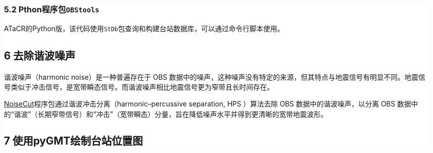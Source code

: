 
### 5.2 Pthon程序包`OBStools`

ATaCR的Python版，该代码使用`StDb`包查询和构建台站数据库，可以通过命令行脚本使用。

## 6 去除谐波噪声

谐波噪声（harmonic noise）是一种普遍存在于 OBS 数据中的噪声，这种噪声没有特定的来源，但其特点与地震信号有明显不同。地震信号类似于冲击信号，是宽带瞬态信号。而谐波噪声相比地震信号更为窄带且长时间存在。

[NoiseCut](https://github.com/ZahraZali/NoiseCut)程序包通过谐波冲击分离（harmonic–percussive separation, HPS ）算法去除 OBS 数据中的谐波噪声，以分离 OBS 数据中的“谐波”（长期窄带信号）和“冲击”（宽带瞬态）分量，旨在降低噪声水平并得到更清晰的宽带地震波形。

## 7 使用pyGMT绘制台站位置图
